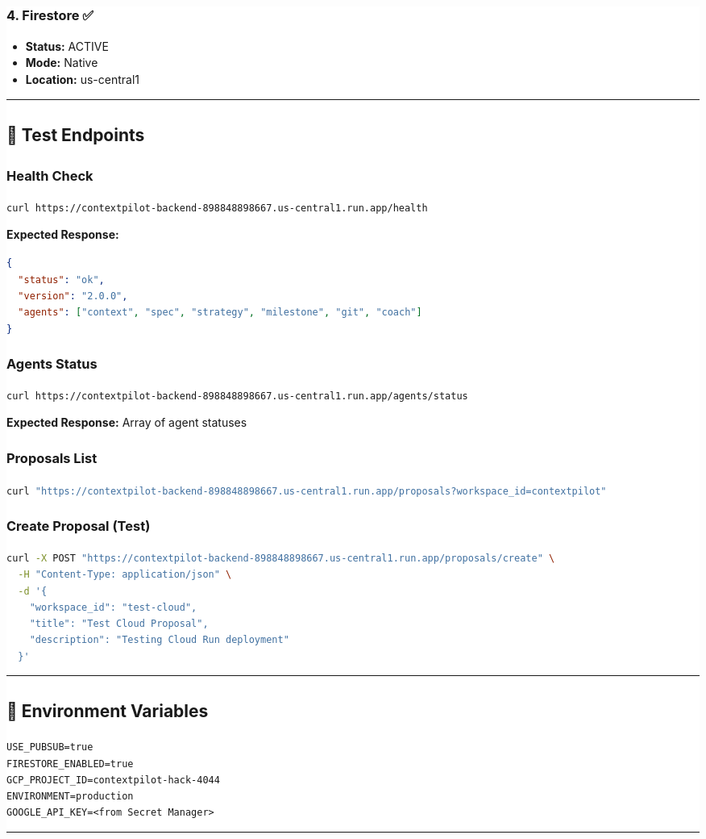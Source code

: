 ### 4. Firestore ✅
- **Status:** ACTIVE
- **Mode:** Native
- **Location:** us-central1

---

## 🧪 Test Endpoints

### Health Check
```bash
curl https://contextpilot-backend-898848898667.us-central1.run.app/health
```

**Expected Response:**
```json
{
  "status": "ok",
  "version": "2.0.0",
  "agents": ["context", "spec", "strategy", "milestone", "git", "coach"]
}
```

### Agents Status
```bash
curl https://contextpilot-backend-898848898667.us-central1.run.app/agents/status
```

**Expected Response:** Array of agent statuses

### Proposals List
```bash
curl "https://contextpilot-backend-898848898667.us-central1.run.app/proposals?workspace_id=contextpilot"
```

### Create Proposal (Test)
```bash
curl -X POST "https://contextpilot-backend-898848898667.us-central1.run.app/proposals/create" \
  -H "Content-Type: application/json" \
  -d '{
    "workspace_id": "test-cloud",
    "title": "Test Cloud Proposal",
    "description": "Testing Cloud Run deployment"
  }'
```

---

## 🔐 Environment Variables

```
USE_PUBSUB=true
FIRESTORE_ENABLED=true
GCP_PROJECT_ID=contextpilot-hack-4044
ENVIRONMENT=production
GOOGLE_API_KEY=<from Secret Manager>
```

---